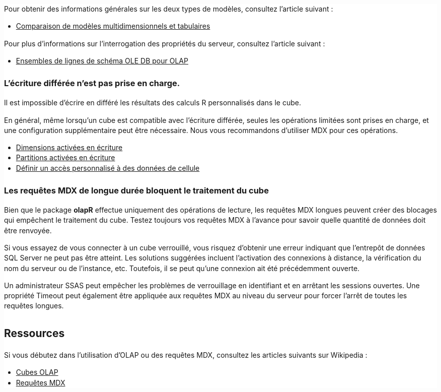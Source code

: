 Pour obtenir des informations générales sur les deux types de modèles, consultez l’article suivant :

+ [Comparaison de modèles multidimensionnels et tabulaires](https://docs.microsoft.com/sql/analysis-services/comparing-tabular-and-multidimensional-solutions-ssas)

Pour plus d’informations sur l’interrogation des propriétés du serveur, consultez l’article suivant :

+ [Ensembles de lignes de schéma OLE DB pour OLAP](https://docs.microsoft.com/previous-versions/sql/sql-server-2012/ms126079(v=sql.110))

### <a name="writeback-is-not-supported"></a>L’écriture différée n’est pas prise en charge.

Il est impossible d’écrire en différé les résultats des calculs R personnalisés dans le cube.

En général, même lorsqu’un cube est compatible avec l’écriture différée, seules les opérations limitées sont prises en charge, et une configuration supplémentaire peut être nécessaire. Nous vous recommandons d’utiliser MDX pour ces opérations.

+ [Dimensions activées en écriture](https://docs.microsoft.com/sql/analysis-services/multidimensional-models-olap-logical-dimension-objects/write-enabled-dimensions)
+ [Partitions activées en écriture](https://docs.microsoft.com/sql/analysis-services/multidimensional-models-olap-logical-cube-objects/partitions-write-enabled-partitions)
+ [Définir un accès personnalisé à des données de cellule](https://docs.microsoft.com/sql/analysis-services/multidimensional-models/grant-custom-access-to-cell-data-analysis-services)

### <a name="long-running-mdx-queries-block-cube-processing"></a>Les requêtes MDX de longue durée bloquent le traitement du cube

Bien que le package **olapR** effectue uniquement des opérations de lecture, les requêtes MDX longues peuvent créer des blocages qui empêchent le traitement du cube. Testez toujours vos requêtes MDX à l’avance pour savoir quelle quantité de données doit être renvoyée.

Si vous essayez de vous connecter à un cube verrouillé, vous risquez d’obtenir une erreur indiquant que l’entrepôt de données SQL Server ne peut pas être atteint. Les solutions suggérées incluent l’activation des connexions à distance, la vérification du nom du serveur ou de l’instance, etc. Toutefois, il se peut qu’une connexion ait été précédemment ouverte.

Un administrateur SSAS peut empêcher les problèmes de verrouillage en identifiant et en arrêtant les sessions ouvertes. Une propriété Timeout peut également être appliquée aux requêtes MDX au niveau du serveur pour forcer l’arrêt de toutes les requêtes longues.

## <a name="resources"></a>Ressources

Si vous débutez dans l’utilisation d’OLAP ou des requêtes MDX, consultez les articles suivants sur Wikipedia : 

+ [Cubes OLAP](https://en.wikipedia.org/wiki/OLAP_cube)
+ [Requêtes MDX](https://en.wikipedia.org/wiki/MultiDimensional_eXpressions)

